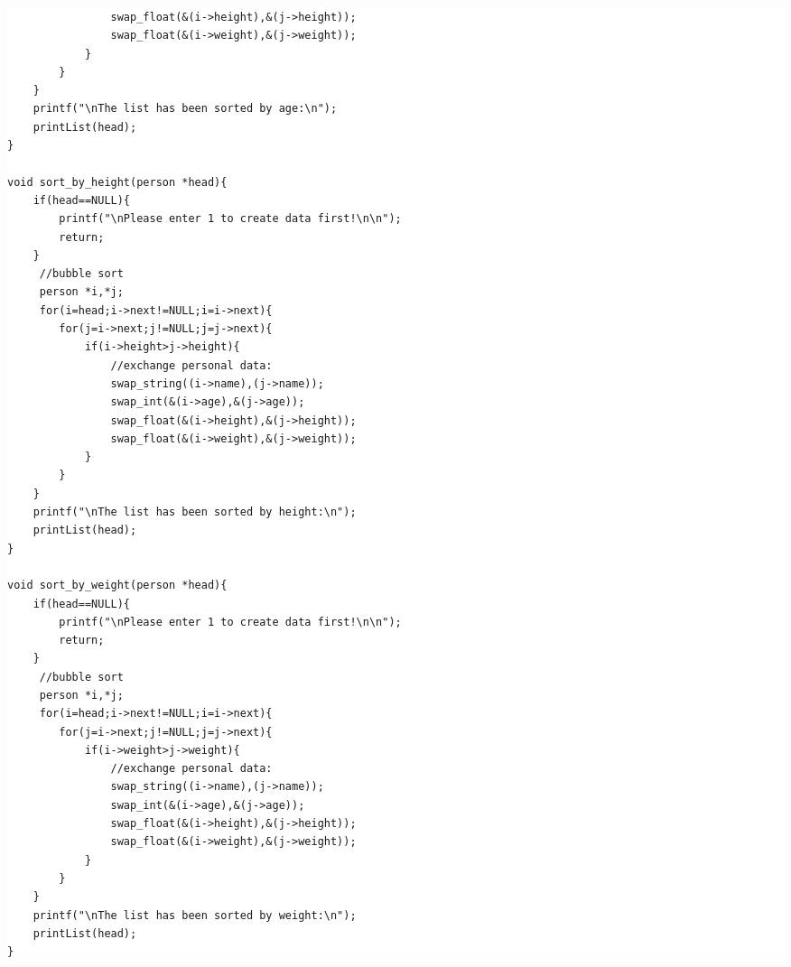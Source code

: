 ```c=
                swap_float(&(i->height),&(j->height));
                swap_float(&(i->weight),&(j->weight));
            }
        }
    }
    printf("\nThe list has been sorted by age:\n");
    printList(head);
}

void sort_by_height(person *head){
    if(head==NULL){
        printf("\nPlease enter 1 to create data first!\n\n");
        return;
    }
     //bubble sort
     person *i,*j;
     for(i=head;i->next!=NULL;i=i->next){
        for(j=i->next;j!=NULL;j=j->next){
            if(i->height>j->height){
                //exchange personal data:
                swap_string((i->name),(j->name));
                swap_int(&(i->age),&(j->age));
                swap_float(&(i->height),&(j->height));
                swap_float(&(i->weight),&(j->weight));
            }
        }
    }
    printf("\nThe list has been sorted by height:\n");
    printList(head);
}

void sort_by_weight(person *head){
    if(head==NULL){
        printf("\nPlease enter 1 to create data first!\n\n");
        return;
    }
     //bubble sort
     person *i,*j;
     for(i=head;i->next!=NULL;i=i->next){
        for(j=i->next;j!=NULL;j=j->next){
            if(i->weight>j->weight){
                //exchange personal data:
                swap_string((i->name),(j->name));
                swap_int(&(i->age),&(j->age));
                swap_float(&(i->height),&(j->height));
                swap_float(&(i->weight),&(j->weight));
            }
        }
    }
    printf("\nThe list has been sorted by weight:\n");
    printList(head);
}
```
